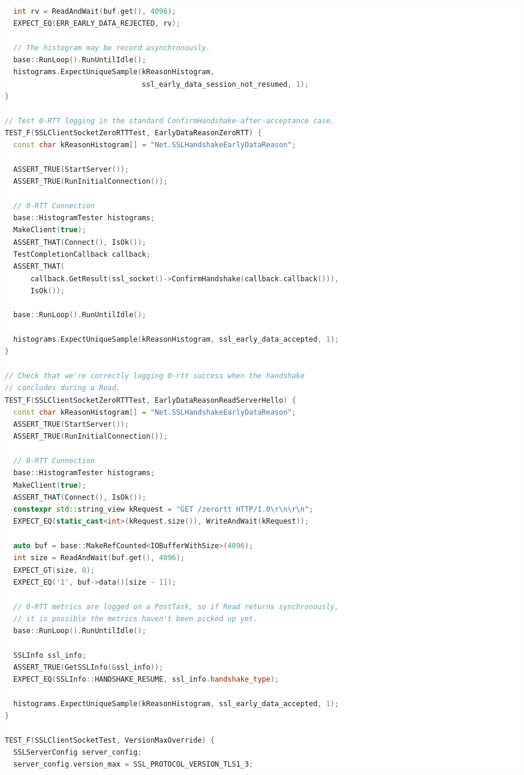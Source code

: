 ```cpp
  int rv = ReadAndWait(buf.get(), 4096);
  EXPECT_EQ(ERR_EARLY_DATA_REJECTED, rv);

  // The histogram may be record asynchronously.
  base::RunLoop().RunUntilIdle();
  histograms.ExpectUniqueSample(kReasonHistogram,
                                ssl_early_data_session_not_resumed, 1);
}

// Test 0-RTT logging in the standard ConfirmHandshake-after-acceptance case.
TEST_F(SSLClientSocketZeroRTTTest, EarlyDataReasonZeroRTT) {
  const char kReasonHistogram[] = "Net.SSLHandshakeEarlyDataReason";

  ASSERT_TRUE(StartServer());
  ASSERT_TRUE(RunInitialConnection());

  // 0-RTT Connection
  base::HistogramTester histograms;
  MakeClient(true);
  ASSERT_THAT(Connect(), IsOk());
  TestCompletionCallback callback;
  ASSERT_THAT(
      callback.GetResult(ssl_socket()->ConfirmHandshake(callback.callback())),
      IsOk());

  base::RunLoop().RunUntilIdle();

  histograms.ExpectUniqueSample(kReasonHistogram, ssl_early_data_accepted, 1);
}

// Check that we're correctly logging 0-rtt success when the handshake
// concludes during a Read.
TEST_F(SSLClientSocketZeroRTTTest, EarlyDataReasonReadServerHello) {
  const char kReasonHistogram[] = "Net.SSLHandshakeEarlyDataReason";
  ASSERT_TRUE(StartServer());
  ASSERT_TRUE(RunInitialConnection());

  // 0-RTT Connection
  base::HistogramTester histograms;
  MakeClient(true);
  ASSERT_THAT(Connect(), IsOk());
  constexpr std::string_view kRequest = "GET /zerortt HTTP/1.0\r\n\r\n";
  EXPECT_EQ(static_cast<int>(kRequest.size()), WriteAndWait(kRequest));

  auto buf = base::MakeRefCounted<IOBufferWithSize>(4096);
  int size = ReadAndWait(buf.get(), 4096);
  EXPECT_GT(size, 0);
  EXPECT_EQ('1', buf->data()[size - 1]);

  // 0-RTT metrics are logged on a PostTask, so if Read returns synchronously,
  // it is possible the metrics haven't been picked up yet.
  base::RunLoop().RunUntilIdle();

  SSLInfo ssl_info;
  ASSERT_TRUE(GetSSLInfo(&ssl_info));
  EXPECT_EQ(SSLInfo::HANDSHAKE_RESUME, ssl_info.handshake_type);

  histograms.ExpectUniqueSample(kReasonHistogram, ssl_early_data_accepted, 1);
}

TEST_F(SSLClientSocketTest, VersionMaxOverride) {
  SSLServerConfig server_config;
  server_config.version_max = SSL_PROTOCOL_VERSION_TLS1_3;
```